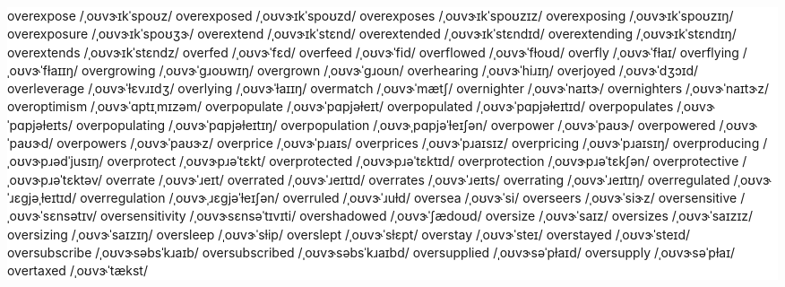 overexpose	/ˌoʊvɝɪkˈspoʊz/
overexposed	/ˌoʊvɝɪkˈspoʊzd/
overexposes	/ˌoʊvɝɪkˈspoʊzɪz/
overexposing	/ˌoʊvɝɪkˈspoʊzɪŋ/
overexposure	/ˌoʊvɝɪkˈspoʊʒɝ/
overextend	/ˌoʊvɝɪkˈstɛnd/
overextended	/ˌoʊvɝɪkˈstɛndɪd/
overextending	/ˌoʊvɝɪkˈstɛndɪŋ/
overextends	/ˌoʊvɝɪkˈstɛndz/
overfed	/ˌoʊvɝˈfɛd/
overfeed	/ˌoʊvɝˈfid/
overflowed	/ˌoʊvɝˈfɫoʊd/
overfly	/ˌoʊvɝˈfɫaɪ/
overflying	/ˌoʊvɝˈfɫaɪɪŋ/
overgrowing	/ˌoʊvɝˈɡɹoʊwɪŋ/
overgrown	/ˌoʊvɝˈɡɹoʊn/
overhearing	/ˌoʊvɝˈhiɹɪŋ/
overjoyed	/ˌoʊvɝˈdʒɔɪd/
overleverage	/ˌoʊvɝˈɫɛvɹɪdʒ/
overlying	/ˌoʊvɝˈɫaɪɪŋ/
overmatch	/ˌoʊvɝˈmætʃ/
overnighter	/ˌoʊvɝˈnaɪtɝ/
overnighters	/ˌoʊvɝˈnaɪtɝz/
overoptimism	/ˌoʊvɝˈɑptɪˌmɪzəm/
overpopulate	/ˌoʊvɝˈpɑpjəɫeɪt/
overpopulated	/ˌoʊvɝˈpɑpjəɫeɪtɪd/
overpopulates	/ˌoʊvɝˈpɑpjəɫeɪts/
overpopulating	/ˌoʊvɝˈpɑpjəɫeɪtɪŋ/
overpopulation	/ˌoʊvɝˌpɑpjəˈɫeɪʃən/
overpower	/ˌoʊvɝˈpaʊɝ/
overpowered	/ˌoʊvɝˈpaʊɝd/
overpowers	/ˌoʊvɝˈpaʊɝz/
overprice	/ˌoʊvɝˈpɹaɪs/
overprices	/ˌoʊvɝˈpɹaɪsɪz/
overpricing	/ˌoʊvɝˈpɹaɪsɪŋ/
overproducing	/ˌoʊvɝpɹədˈjusɪŋ/
overprotect	/ˌoʊvɝpɹəˈtɛkt/
overprotected	/ˌoʊvɝpɹəˈtɛktɪd/
overprotection	/ˌoʊvɝpɹəˈtɛkʃən/
overprotective	/ˌoʊvɝpɹəˈtɛktəv/
overrate	/ˌoʊvɝˈɹeɪt/
overrated	/ˌoʊvɝˈɹeɪtɪd/
overrates	/ˌoʊvɝˈɹeɪts/
overrating	/ˌoʊvɝˈɹeɪtɪŋ/
overregulated	/ˌoʊvɝˈɹɛɡjəˌɫeɪtɪd/
overregulation	/ˌoʊvɝˌɹɛɡjəˈɫeɪʃən/
overruled	/ˌoʊvɝˈɹuɫd/
oversea	/ˌoʊvɝˈsi/
overseers	/ˌoʊvɝˈsiɝz/
oversensitive	/ˌoʊvɝˈsɛnsətɪv/
oversensitivity	/ˌoʊvɝsɛnsəˈtɪvɪti/
overshadowed	/ˌoʊvɝˈʃædoʊd/
oversize	/ˌoʊvɝˈsaɪz/
oversizes	/ˌoʊvɝˈsaɪzɪz/
oversizing	/ˌoʊvɝˈsaɪzɪŋ/
oversleep	/ˌoʊvɝˈsɫip/
overslept	/ˌoʊvɝˈsɫɛpt/
overstay	/ˌoʊvɝˈsteɪ/
overstayed	/ˌoʊvɝˈsteɪd/
oversubscribe	/ˌoʊvɝsəbsˈkɹaɪb/
oversubscribed	/ˌoʊvɝsəbsˈkɹaɪbd/
oversupplied	/ˌoʊvɝsəˈpɫaɪd/
oversupply	/ˌoʊvɝsəˈpɫaɪ/
overtaxed	/ˌoʊvɝˈtækst/